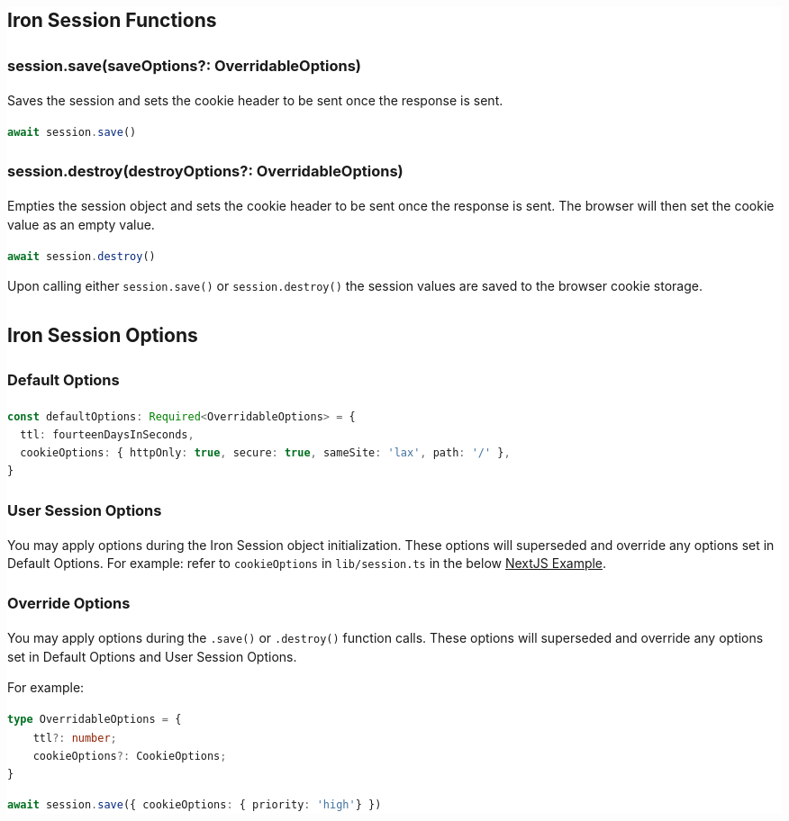 ## Iron Session Functions

### session.save(saveOptions?: OverridableOptions)

Saves the session and sets the cookie header to be sent once the response is sent.

```ts
await session.save()
```

### session.destroy(destroyOptions?: OverridableOptions)

Empties the session object and sets the cookie header to be sent once the response is sent. The browser will then set the cookie value as an empty value.

```ts
await session.destroy()
```

Upon calling either `session.save()` or `session.destroy()` the session values are saved to the browser cookie storage.

## Iron Session Options

### Default Options

```ts
const defaultOptions: Required<OverridableOptions> = {
  ttl: fourteenDaysInSeconds,
  cookieOptions: { httpOnly: true, secure: true, sameSite: 'lax', path: '/' },
}
```

### User Session Options

You may apply options during the Iron Session object initialization. These options will superseded and override any options set in Default Options. For example: refer to `cookieOptions` in `lib/session.ts` in the below [NextJS Example](#nextjs-example).

### Override Options

You may apply options during the `.save()` or `.destroy()` function calls.  These options will superseded and override any options set in Default Options and User Session Options.

For example:

```ts
type OverridableOptions = {
    ttl?: number;
    cookieOptions?: CookieOptions;
}
```

```ts
await session.save({ cookieOptions: { priority: 'high'} })
```
